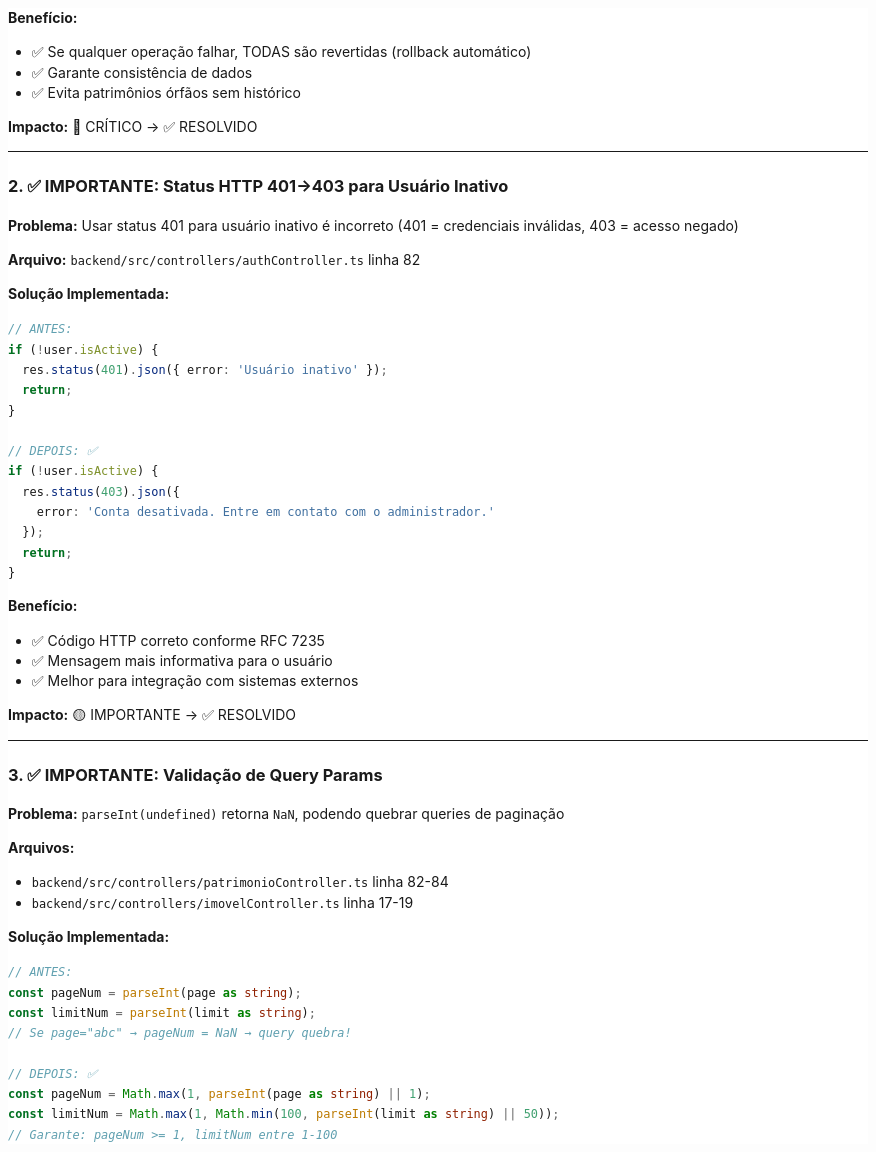 **Benefício:**
- ✅ Se qualquer operação falhar, TODAS são revertidas (rollback automático)
- ✅ Garante consistência de dados
- ✅ Evita patrimônios órfãos sem histórico

**Impacto:** 🔴 CRÍTICO → ✅ RESOLVIDO

---

### **2. ✅ IMPORTANTE: Status HTTP 401→403 para Usuário Inativo**

**Problema:** Usar status 401 para usuário inativo é incorreto (401 = credenciais inválidas, 403 = acesso negado)

**Arquivo:** `backend/src/controllers/authController.ts` linha 82

**Solução Implementada:**
```typescript
// ANTES:
if (!user.isActive) {
  res.status(401).json({ error: 'Usuário inativo' });
  return;
}

// DEPOIS: ✅
if (!user.isActive) {
  res.status(403).json({ 
    error: 'Conta desativada. Entre em contato com o administrador.' 
  });
  return;
}
```

**Benefício:**
- ✅ Código HTTP correto conforme RFC 7235
- ✅ Mensagem mais informativa para o usuário
- ✅ Melhor para integração com sistemas externos

**Impacto:** 🟡 IMPORTANTE → ✅ RESOLVIDO

---

### **3. ✅ IMPORTANTE: Validação de Query Params**

**Problema:** `parseInt(undefined)` retorna `NaN`, podendo quebrar queries de paginação

**Arquivos:** 
- `backend/src/controllers/patrimonioController.ts` linha 82-84
- `backend/src/controllers/imovelController.ts` linha 17-19

**Solução Implementada:**
```typescript
// ANTES:
const pageNum = parseInt(page as string);
const limitNum = parseInt(limit as string);
// Se page="abc" → pageNum = NaN → query quebra!

// DEPOIS: ✅
const pageNum = Math.max(1, parseInt(page as string) || 1);
const limitNum = Math.max(1, Math.min(100, parseInt(limit as string) || 50));
// Garante: pageNum >= 1, limitNum entre 1-100
```
